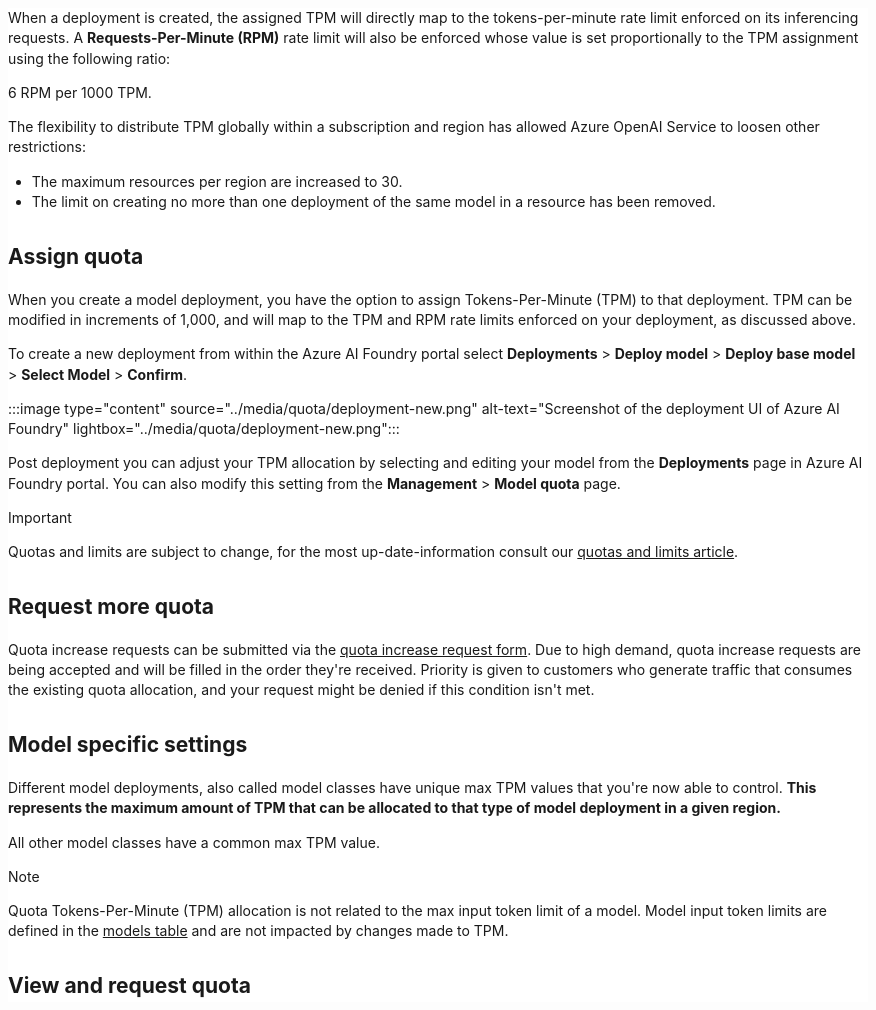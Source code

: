 When a deployment is created, the assigned TPM will directly map to the tokens-per-minute rate limit enforced on its inferencing requests. A **Requests-Per-Minute (RPM)** rate limit will also be enforced whose value is set proportionally to the TPM assignment using the following ratio:

6 RPM per 1000 TPM.

The flexibility to distribute TPM globally within a subscription and region has allowed Azure OpenAI Service to loosen other restrictions:

- The maximum resources per region are increased to 30.
- The limit on creating no more than one deployment of the same model in a resource has been removed.

## Assign quota

When you create a model deployment, you have the option to assign Tokens-Per-Minute (TPM) to that deployment. TPM can be modified in increments of 1,000, and will map to the TPM and RPM rate limits enforced on your deployment, as discussed above.

To create a new deployment from within the Azure AI Foundry portal select **Deployments** > **Deploy model** > **Deploy base model** > **Select Model** > **Confirm**.

:::image type="content" source="../media/quota/deployment-new.png" alt-text="Screenshot of the deployment UI of Azure AI Foundry" lightbox="../media/quota/deployment-new.png":::

Post deployment you can adjust your TPM allocation by selecting and editing your model from the **Deployments** page in Azure AI Foundry portal. You can also modify this setting from the **Management** > **Model quota** page.

> [!IMPORTANT]
> Quotas and limits are subject to change, for the most up-date-information consult our [quotas and limits article](../quotas-limits.md).

## Request more quota

Quota increase requests can be submitted via the [quota increase request form](https://aka.ms/oai/stuquotarequest). Due to high demand, quota increase requests are being accepted and will be filled in the order they're received. Priority is given to customers who generate traffic that consumes the existing quota allocation, and your request might be denied if this condition isn't met.

## Model specific settings

Different model deployments, also called model classes have unique max TPM values that you're now able to control. **This represents the maximum amount of TPM that can be allocated to that type of model deployment in a given region.** 

All other model classes have a common max TPM value.

> [!NOTE]
> Quota Tokens-Per-Minute (TPM) allocation is not related to the max input token limit of a model. Model input token limits are defined in the [models table](../concepts/models.md) and are not impacted by changes made to TPM.  

## View and request quota
